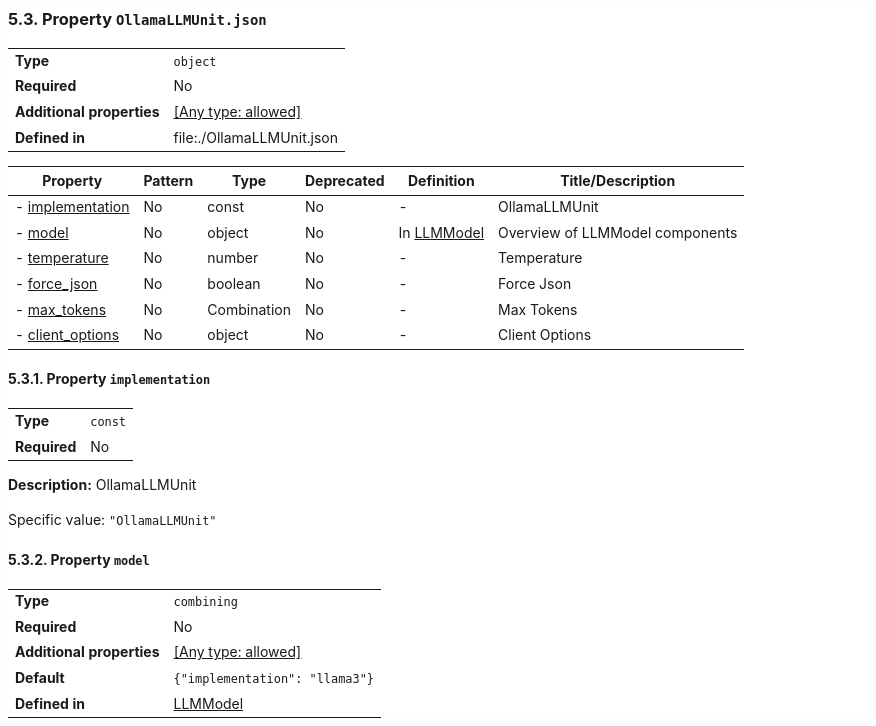 ### <a name="llm_unit_anyOf_i2"></a>5.3. Property `OllamaLLMUnit.json`

|                           |                                                                           |
| ------------------------- | ------------------------------------------------------------------------- |
| **Type**                  | `object`                                                                  |
| **Required**              | No                                                                        |
| **Additional properties** | [[Any type: allowed]](# "Additional Properties of any type are allowed.") |
| **Defined in**            | file:./OllamaLLMUnit.json                                                 |

| Property                                               | Pattern | Type        | Deprecated | Definition                        | Title/Description               |
| ------------------------------------------------------ | ------- | ----------- | ---------- | --------------------------------- | ------------------------------- |
| - [implementation](#llm_unit_anyOf_i2_implementation ) | No      | const       | No         | -                                 | OllamaLLMUnit                   |
| - [model](#llm_unit_anyOf_i2_model )                   | No      | object      | No         | In [LLMModel](/docs/components/llmmodel/overview) | Overview of LLMModel components |
| - [temperature](#llm_unit_anyOf_i2_temperature )       | No      | number      | No         | -                                 | Temperature                     |
| - [force_json](#llm_unit_anyOf_i2_force_json )         | No      | boolean     | No         | -                                 | Force Json                      |
| - [max_tokens](#llm_unit_anyOf_i2_max_tokens )         | No      | Combination | No         | -                                 | Max Tokens                      |
| - [client_options](#llm_unit_anyOf_i2_client_options ) | No      | object      | No         | -                                 | Client Options                  |

#### <a name="llm_unit_anyOf_i2_implementation"></a>5.3.1. Property `implementation`

|              |         |
| ------------ | ------- |
| **Type**     | `const` |
| **Required** | No      |

**Description:** OllamaLLMUnit

Specific value: `"OllamaLLMUnit"`

#### <a name="llm_unit_anyOf_i2_model"></a>5.3.2. Property `model`

|                           |                                                                           |
| ------------------------- | ------------------------------------------------------------------------- |
| **Type**                  | `combining`                                                               |
| **Required**              | No                                                                        |
| **Additional properties** | [[Any type: allowed]](# "Additional Properties of any type are allowed.") |
| **Default**               | `{"implementation": "llama3"}`                                            |
| **Defined in**            | [LLMModel](/docs/components/llmmodel/overview)                                            |
